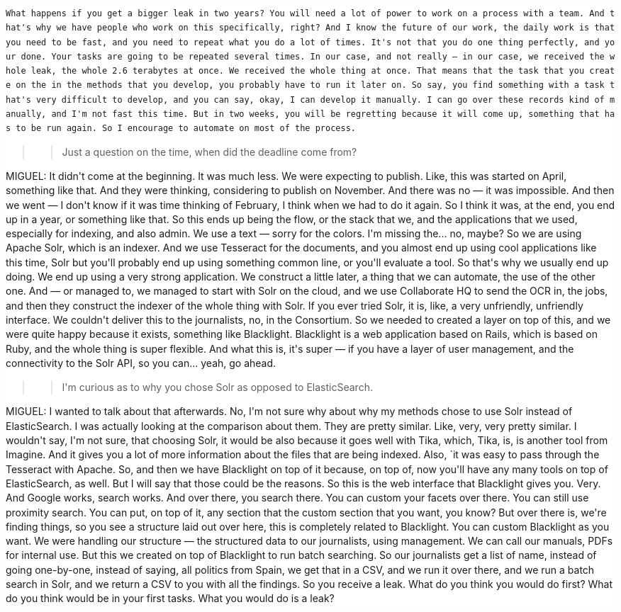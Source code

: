 	What happens if you get a bigger leak in two years? You will need a lot of power to work on a process with a team. And that's why we have people who work on this specifically, right? And I know the future of our work, the daily work is that you need to be fast, and you need to repeat what you do a lot of times. It's not that you do one thing perfectly, and your done. Your tasks are going to be repeated several times. In our case, and not really — in our case, we received the whole leak, the whole 2.6 terabytes at once. We received the whole thing at once. That means that the task that you create on the in the methods that you develop, you probably have to run it later on. So say, you find something with a task that's very difficult to develop, and you can say, okay, I can develop it manually. I can go over these records kind of manually, and I'm not fast this time. But in two weeks, you will be regretting because it will come up, something that has to be run again. So I encourage to automate on most of the process.

>> Just a question on the time, when did the deadline come from?

MIGUEL: It didn't come at the beginning. It was much less. We were expecting to publish. Like, this was started on April, something like that. And they were thinking, considering to publish on November. And there was no — it was impossible. And then we went — I don't know if it was time thinking of February, I think when we had to do it again. So I think it was, at the end, you end up in a year, or something like that.
	So this ends up being the flow, or the stack that we, and the applications that we used, especially for indexing, and also admin. We use a text — sorry for the colors. I'm missing the... no, maybe? So we are using Apache Solr, which is an indexer. And we use Tesseract for the documents, and you almost end up using cool applications like this time, Solr but you'll probably end up using something common line, or you'll evaluate a tool. So that's why we usually end up doing. We end up using a very strong application. We construct a little later, a thing that we can automate, the use of the other one. And — or managed to, we managed to start with Solr on the cloud, and we use Collaborate HQ to send the OCR in, the jobs, and then they construct the indexer of the whole thing with Solr.
	If you ever tried Solr, it is, like, a very unfriendly, unfriendly interface. We couldn't deliver this to the journalists, no, in the Consortium. So we needed to created a layer on top of this, and we were quite happy because it exists, something like Blacklight. Blacklight is a web application based on Rails, which is based on Ruby, and the whole thing is super flexible. And what this is, it's super — if you have a layer of user management, and the connectivity to the Solr API, so you can... yeah, go ahead.

>> I'm curious as to why you chose Solr as opposed to ElasticSearch.

MIGUEL: I wanted to talk about that afterwards. No, I'm not sure why about why my methods chose to use Solr instead of ElasticSearch. I was actually looking at the comparison about them. They are pretty similar. Like, very, very pretty similar. I wouldn't say, I'm not sure, that choosing Solr, it would be also because it goes well with Tika, which, Tika, is, is another tool from Imagine. And it gives you a lot of more information about the files that are being indexed. Also, `it was easy to pass through the Tesseract with Apache. So, and then we have Blacklight on top of it because, on top of, now you'll have any many tools on top of ElasticSearch, as well. But I will say that those could be the reasons. So this is the web interface that Blacklight gives you. Very. And Google works, search works. And over there, you search there. You can custom your facets over there. You can still use proximity search. You can put, on top of it, any section that the custom section that you want, you know? But over there is, we're finding things, so you see a structure laid out over here, this is completely related to Blacklight. You can custom Blacklight as you want. We were handling our structure — the structured data to our journalists, using management. We can call our manuals, PDFs for internal use. But this we created on top of Blacklight to run batch searching. So our journalists get a list of name, instead of going one-by-one, instead of saying, all politics from Spain, we get that in a CSV, and we run it over there, and we run a batch search in Solr, and we return a CSV to you with all the findings.
	So you receive a leak. What do you think you would do first? What do you think would be in your first tasks. What you would do is a leak?
